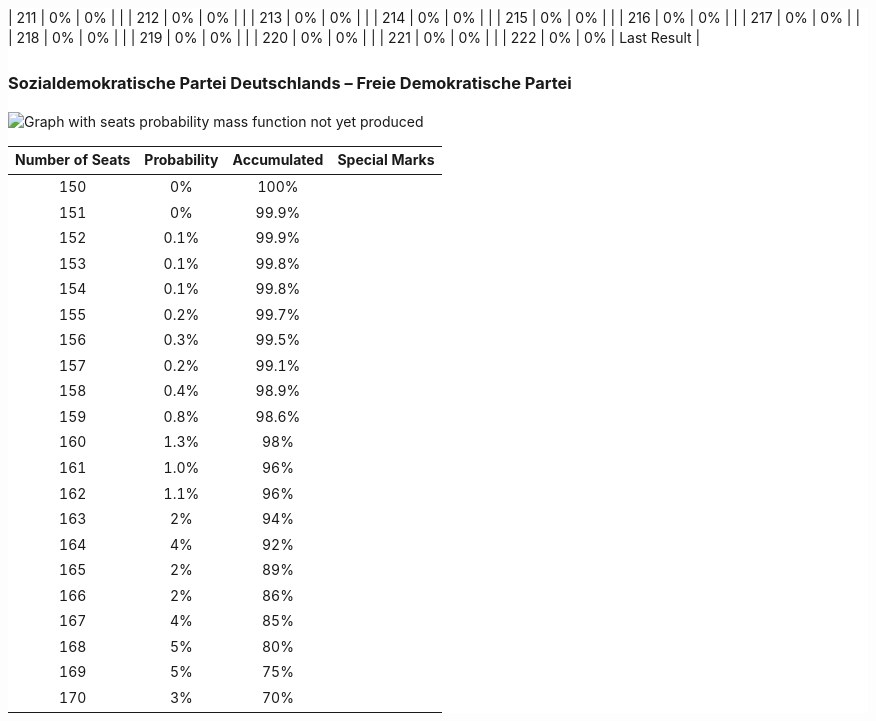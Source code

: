 | 211 | 0% | 0% |  |
| 212 | 0% | 0% |  |
| 213 | 0% | 0% |  |
| 214 | 0% | 0% |  |
| 215 | 0% | 0% |  |
| 216 | 0% | 0% |  |
| 217 | 0% | 0% |  |
| 218 | 0% | 0% |  |
| 219 | 0% | 0% |  |
| 220 | 0% | 0% |  |
| 221 | 0% | 0% |  |
| 222 | 0% | 0% | Last Result |

### Sozialdemokratische Partei Deutschlands – Freie Demokratische Partei

![Graph with seats probability mass function not yet produced](2020-05-19-Kantar-coalitions-seats-pmf-spd–fdp.png "Seats Probability Mass Function")

| Number of Seats | Probability | Accumulated | Special Marks |
|:---------------:|:-----------:|:-----------:|:-------------:|
| 150 | 0% | 100% |  |
| 151 | 0% | 99.9% |  |
| 152 | 0.1% | 99.9% |  |
| 153 | 0.1% | 99.8% |  |
| 154 | 0.1% | 99.8% |  |
| 155 | 0.2% | 99.7% |  |
| 156 | 0.3% | 99.5% |  |
| 157 | 0.2% | 99.1% |  |
| 158 | 0.4% | 98.9% |  |
| 159 | 0.8% | 98.6% |  |
| 160 | 1.3% | 98% |  |
| 161 | 1.0% | 96% |  |
| 162 | 1.1% | 96% |  |
| 163 | 2% | 94% |  |
| 164 | 4% | 92% |  |
| 165 | 2% | 89% |  |
| 166 | 2% | 86% |  |
| 167 | 4% | 85% |  |
| 168 | 5% | 80% |  |
| 169 | 5% | 75% |  |
| 170 | 3% | 70% |  |